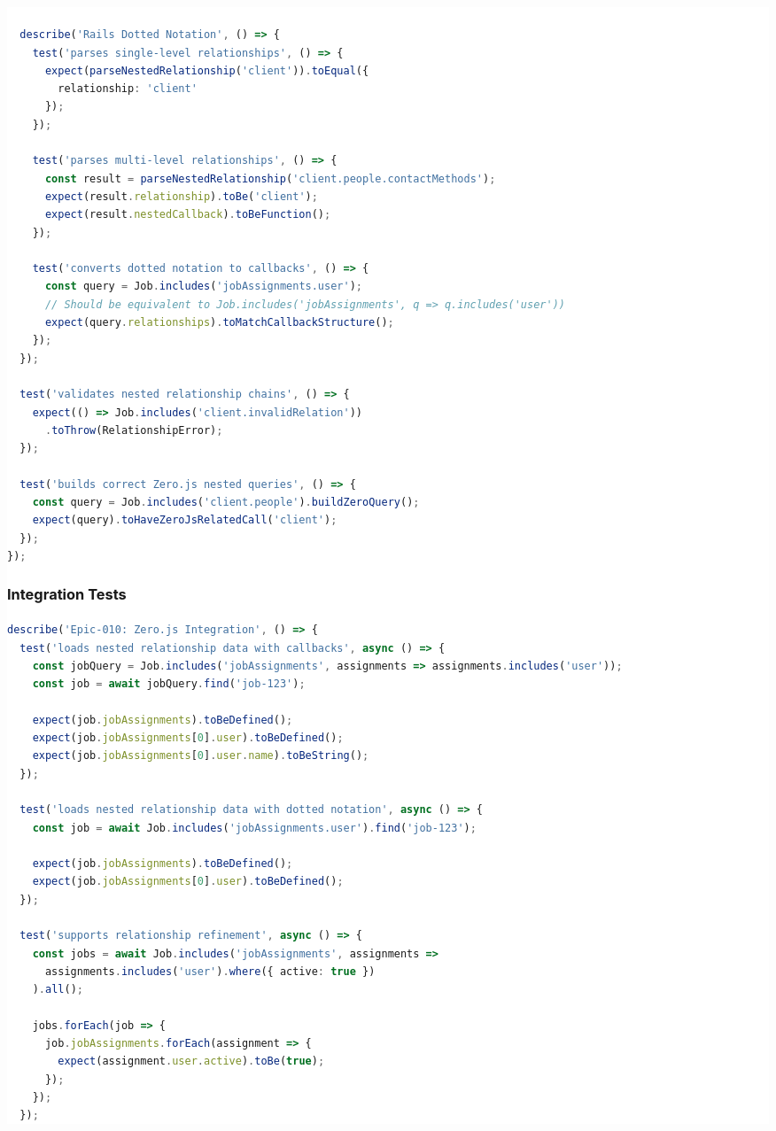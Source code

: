 ```typescript

  describe('Rails Dotted Notation', () => {
    test('parses single-level relationships', () => {
      expect(parseNestedRelationship('client')).toEqual({
        relationship: 'client'
      });
    });
    
    test('parses multi-level relationships', () => {
      const result = parseNestedRelationship('client.people.contactMethods');
      expect(result.relationship).toBe('client');
      expect(result.nestedCallback).toBeFunction();
    });
    
    test('converts dotted notation to callbacks', () => {
      const query = Job.includes('jobAssignments.user');
      // Should be equivalent to Job.includes('jobAssignments', q => q.includes('user'))
      expect(query.relationships).toMatchCallbackStructure();
    });
  });
  
  test('validates nested relationship chains', () => {
    expect(() => Job.includes('client.invalidRelation'))
      .toThrow(RelationshipError);
  });
  
  test('builds correct Zero.js nested queries', () => {
    const query = Job.includes('client.people').buildZeroQuery();
    expect(query).toHaveZeroJsRelatedCall('client');
  });
});
```

### Integration Tests
```typescript
describe('Epic-010: Zero.js Integration', () => {
  test('loads nested relationship data with callbacks', async () => {
    const jobQuery = Job.includes('jobAssignments', assignments => assignments.includes('user'));
    const job = await jobQuery.find('job-123');
    
    expect(job.jobAssignments).toBeDefined();
    expect(job.jobAssignments[0].user).toBeDefined();
    expect(job.jobAssignments[0].user.name).toBeString();
  });

  test('loads nested relationship data with dotted notation', async () => {
    const job = await Job.includes('jobAssignments.user').find('job-123');
    
    expect(job.jobAssignments).toBeDefined();
    expect(job.jobAssignments[0].user).toBeDefined();
  });
  
  test('supports relationship refinement', async () => {
    const jobs = await Job.includes('jobAssignments', assignments => 
      assignments.includes('user').where({ active: true })
    ).all();
    
    jobs.forEach(job => {
      job.jobAssignments.forEach(assignment => {
        expect(assignment.user.active).toBe(true);
      });
    });
  });
```
